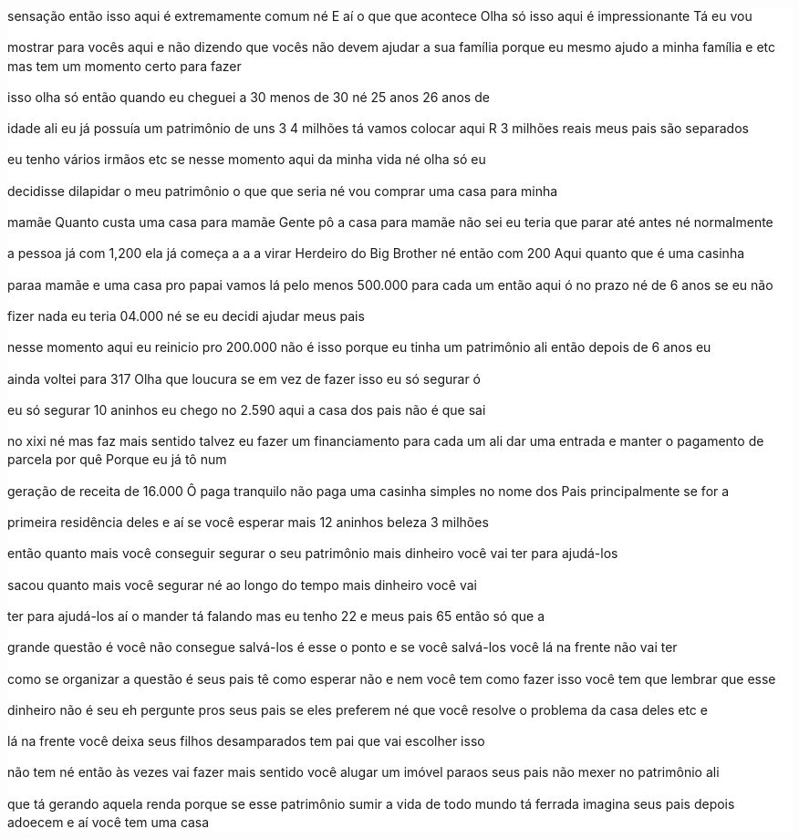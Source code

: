 sensação então isso aqui é extremamente comum né E aí o que que acontece Olha só isso aqui é impressionante Tá eu vou

mostrar para vocês aqui e não dizendo que vocês não devem ajudar a sua família porque eu mesmo ajudo a minha família e etc mas tem um momento certo para fazer

isso olha só então quando eu cheguei a 30 menos de 30 né 25 anos 26 anos de

idade ali eu já possuía um patrimônio de uns 3 4 milhões tá vamos colocar aqui R 3 milhões reais meus pais são separados

eu tenho vários irmãos etc se nesse momento aqui da minha vida né olha só eu

decidisse dilapidar o meu patrimônio o que que seria né vou comprar uma casa para minha

mamãe Quanto custa uma casa para mamãe Gente pô a casa para mamãe não sei eu teria que parar até antes né normalmente

a pessoa já com 1,200 ela já começa a a a virar Herdeiro do Big Brother né então com 200 Aqui quanto que é uma casinha

paraa mamãe e uma casa pro papai vamos lá pelo menos 500.000 para cada um então aqui ó no prazo né de 6 anos se eu não

fizer nada eu teria 04.000 né se eu decidi ajudar meus pais

nesse momento aqui eu reinicio pro 200.000 não é isso porque eu tinha um patrimônio ali então depois de 6 anos eu

ainda voltei para 317 Olha que loucura se em vez de fazer isso eu só segurar ó

eu só segurar 10 aninhos eu chego no 2.590 aqui a casa dos pais não é que sai

no xixi né mas faz mais sentido talvez eu fazer um financiamento para cada um ali dar uma entrada e manter o pagamento de parcela por quê Porque eu já tô num

geração de receita de 16.000 Ô paga tranquilo não paga uma casinha simples no nome dos Pais principalmente se for a

primeira residência deles e aí se você esperar mais 12 aninhos beleza 3 milhões

então quanto mais você conseguir segurar o seu patrimônio mais dinheiro você vai ter para ajudá-los

sacou quanto mais você segurar né ao longo do tempo mais dinheiro você vai

ter para ajudá-los aí o mander tá falando mas eu tenho 22 e meus pais 65 então só que a

grande questão é você não consegue salvá-los é esse o ponto e se você salvá-los você lá na frente não vai ter

como se organizar a questão é seus pais tê como esperar não e nem você tem como fazer isso você tem que lembrar que esse

dinheiro não é seu eh pergunte pros seus pais se eles preferem né que você resolve o problema da casa deles etc e

lá na frente você deixa seus filhos desamparados tem pai que vai escolher isso

não tem né então às vezes vai fazer mais sentido você alugar um imóvel paraos seus pais não mexer no patrimônio ali

que tá gerando aquela renda porque se esse patrimônio sumir a vida de todo mundo tá ferrada imagina seus pais depois adoecem e aí você tem uma casa
